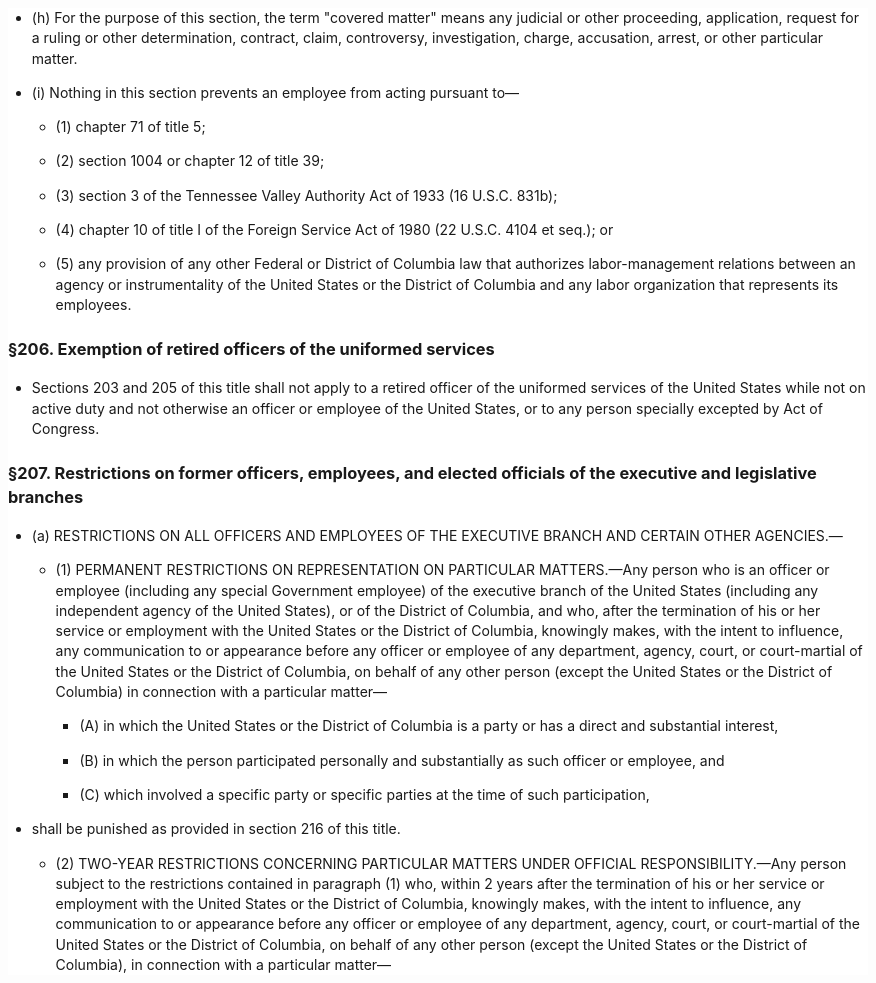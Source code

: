 * (h) For the purpose of this section, the term "covered matter" means any judicial or other proceeding, application, request for a ruling or other determination, contract, claim, controversy, investigation, charge, accusation, arrest, or other particular matter.

* (i) Nothing in this section prevents an employee from acting pursuant to—

  * (1) chapter 71 of title 5;

  * (2) section 1004 or chapter 12 of title 39;

  * (3) section 3 of the Tennessee Valley Authority Act of 1933 (16 U.S.C. 831b);

  * (4) chapter 10 of title I of the Foreign Service Act of 1980 (22 U.S.C. 4104 et seq.); or

  * (5) any provision of any other Federal or District of Columbia law that authorizes labor-management relations between an agency or instrumentality of the United States or the District of Columbia and any labor organization that represents its employees.

### §206. Exemption of retired officers of the uniformed services
* Sections 203 and 205 of this title shall not apply to a retired officer of the uniformed services of the United States while not on active duty and not otherwise an officer or employee of the United States, or to any person specially excepted by Act of Congress.

### §207. Restrictions on former officers, employees, and elected officials of the executive and legislative branches
* (a) RESTRICTIONS ON ALL OFFICERS AND EMPLOYEES OF THE EXECUTIVE BRANCH AND CERTAIN OTHER AGENCIES.—

  * (1) PERMANENT RESTRICTIONS ON REPRESENTATION ON PARTICULAR MATTERS.—Any person who is an officer or employee (including any special Government employee) of the executive branch of the United States (including any independent agency of the United States), or of the District of Columbia, and who, after the termination of his or her service or employment with the United States or the District of Columbia, knowingly makes, with the intent to influence, any communication to or appearance before any officer or employee of any department, agency, court, or court-martial of the United States or the District of Columbia, on behalf of any other person (except the United States or the District of Columbia) in connection with a particular matter—

    * (A) in which the United States or the District of Columbia is a party or has a direct and substantial interest,

    * (B) in which the person participated personally and substantially as such officer or employee, and

    * (C) which involved a specific party or specific parties at the time of such participation,


* shall be punished as provided in section 216 of this title.

  * (2) TWO-YEAR RESTRICTIONS CONCERNING PARTICULAR MATTERS UNDER OFFICIAL RESPONSIBILITY.—Any person subject to the restrictions contained in paragraph (1) who, within 2 years after the termination of his or her service or employment with the United States or the District of Columbia, knowingly makes, with the intent to influence, any communication to or appearance before any officer or employee of any department, agency, court, or court-martial of the United States or the District of Columbia, on behalf of any other person (except the United States or the District of Columbia), in connection with a particular matter—
